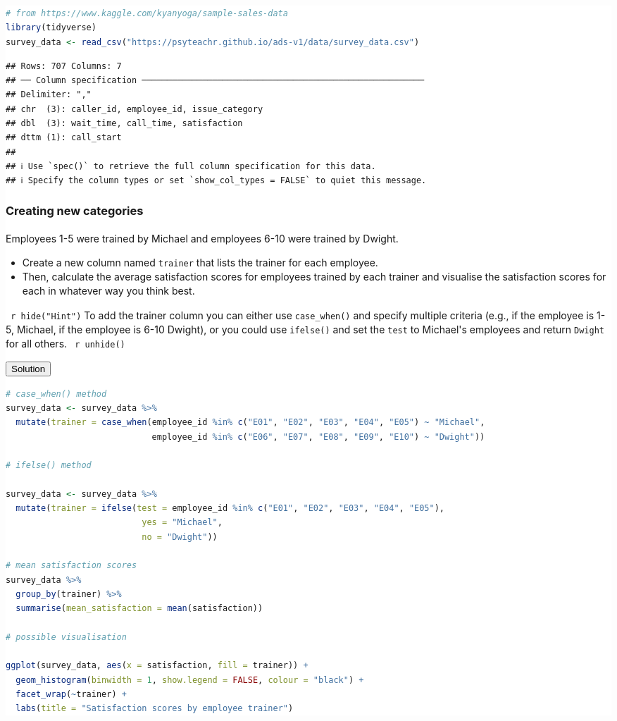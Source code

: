 ```r
# from https://www.kaggle.com/kyanyoga/sample-sales-data
library(tidyverse)
survey_data <- read_csv("https://psyteachr.github.io/ads-v1/data/survey_data.csv")
```

```
## Rows: 707 Columns: 7
## ── Column specification ────────────────────────────────────────────────────────
## Delimiter: ","
## chr  (3): caller_id, employee_id, issue_category
## dbl  (3): wait_time, call_time, satisfaction
## dttm (1): call_start
## 
## ℹ Use `spec()` to retrieve the full column specification for this data.
## ℹ Specify the column types or set `show_col_types = FALSE` to quiet this message.
```


</div>

### Creating new categories

Employees 1-5 were trained by Michael and employees 6-10 were trained by Dwight. 

* Create a new column named `trainer` that lists the trainer for each employee.
* Then, calculate the average satisfaction scores for employees trained by each trainer and visualise the satisfaction scores for each in whatever way you think best.

` r hide("Hint")`
To add the trainer column you can either use `case_when()` and specify multiple criteria (e.g., if the employee is 1-5, Michael, if the employee is 6-10 Dwight), or you could use `ifelse()` and set the `test` to Michael's employees and return `Dwight` for all others.
` r unhide()`


<div class='webex-solution'><button>Solution</button>

```r
# case_when() method
survey_data <- survey_data %>%
  mutate(trainer = case_when(employee_id %in% c("E01", "E02", "E03", "E04", "E05") ~ "Michael",
                             employee_id %in% c("E06", "E07", "E08", "E09", "E10") ~ "Dwight"))

# ifelse() method

survey_data <- survey_data %>%
  mutate(trainer = ifelse(test = employee_id %in% c("E01", "E02", "E03", "E04", "E05"),
                           yes = "Michael",
                           no = "Dwight"))

# mean satisfaction scores
survey_data %>%
  group_by(trainer) %>%
  summarise(mean_satisfaction = mean(satisfaction))

# possible visualisation 

ggplot(survey_data, aes(x = satisfaction, fill = trainer)) +
  geom_histogram(binwidth = 1, show.legend = FALSE, colour = "black") +
  facet_wrap(~trainer) +
  labs(title = "Satisfaction scores by employee trainer")
```
